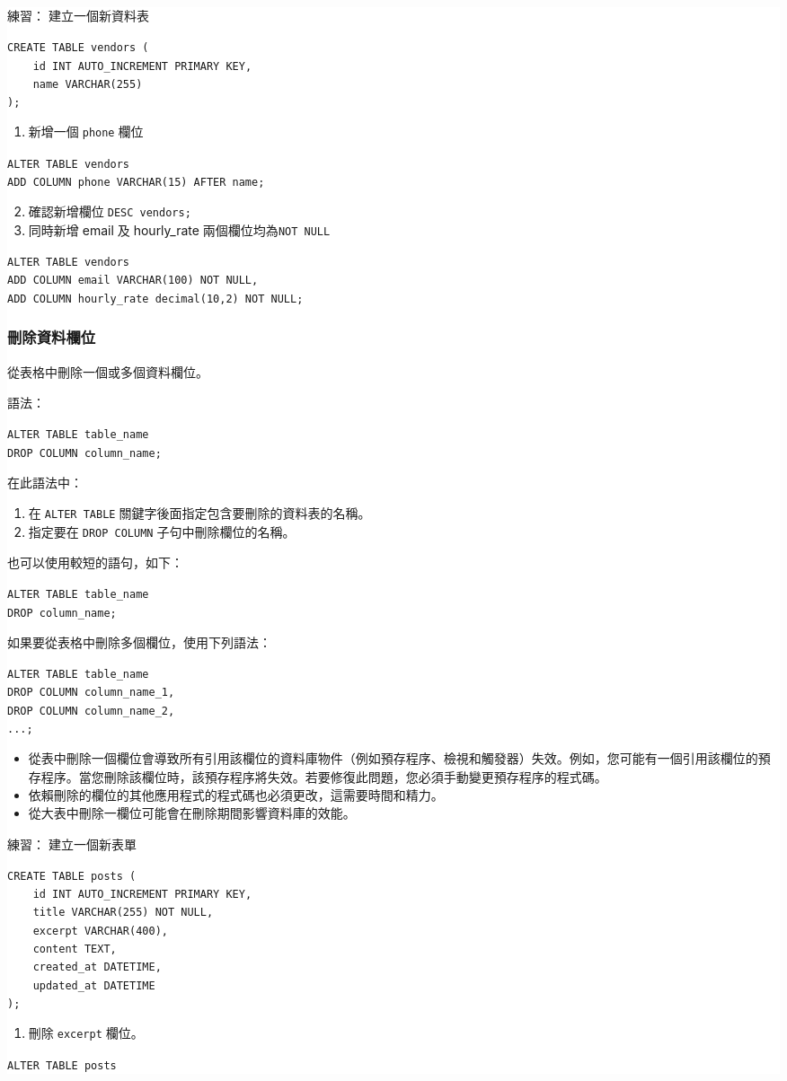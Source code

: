 練習：
建立一個新資料表
```
CREATE TABLE vendors (
    id INT AUTO_INCREMENT PRIMARY KEY,
    name VARCHAR(255)
);
```
1. 新增一個 `phone` 欄位 
```
ALTER TABLE vendors
ADD COLUMN phone VARCHAR(15) AFTER name;
```
2. 確認新增欄位 `DESC vendors;`
3. 同時新增 email 及 hourly_rate 兩個欄位均為`NOT NULL`
```
ALTER TABLE vendors
ADD COLUMN email VARCHAR(100) NOT NULL,
ADD COLUMN hourly_rate decimal(10,2) NOT NULL;
```

### 刪除資料欄位
從表格中刪除一個或多個資料欄位。

語法：
```MySQL
ALTER TABLE table_name
DROP COLUMN column_name;
```

在此語法中：

1. 在 `ALTER TABLE` 關鍵字後面指定包含要刪除的資料表的名稱。
2. 指定要在 `DROP COLUMN` 子句中刪除欄位的名稱。

也可以使用較短的語句，如下：
```Mysql
ALTER TABLE table_name
DROP column_name;
```

如果要從表格中刪除多個欄位，使用下列語法：
```MySQL
ALTER TABLE table_name
DROP COLUMN column_name_1,
DROP COLUMN column_name_2,
...;
```

- 從表中刪除一個欄位會導致所有引用該欄位的資料庫物件（例如預存程序、檢視和觸發器）失效。例如，您可能有一個引用該欄位的預存程序。當您刪除該欄位時，該預存程序將失效。若要修復此問題，您必須手動變更預存程序的程式碼。
- 依賴刪除的欄位的其他應用程式的程式碼也必須更改，這需要時間和精力。
- 從大表中刪除一欄位可能會在刪除期間影響資料庫的效能。

練習：
建立一個新表單
```MySQL
CREATE TABLE posts (
    id INT AUTO_INCREMENT PRIMARY KEY,
    title VARCHAR(255) NOT NULL,
    excerpt VARCHAR(400),
    content TEXT,
    created_at DATETIME,
    updated_at DATETIME
);
```
1. 刪除 `excerpt` 欄位。
```MySQL
ALTER TABLE posts
```